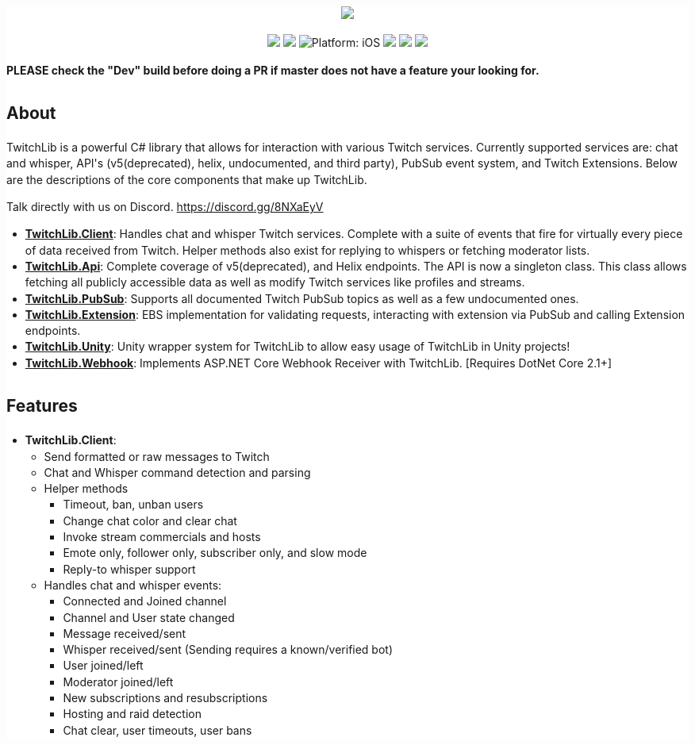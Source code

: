 <p align="center"> 
<img src="https://cdn.syzuna-programs.de/images/twitchlib.png" style="max-height: 300px;">
</p>

<p align="center">
<a href="https://travis-ci.org/swiftyspiffy/TwitchLib.svg"><img src="https://api.travis-ci.org/swiftyspiffy/TwitchLib.svg?branch=master" style="max-height: 300px;"></a>
<a href="https://www.microsoft.com/net"><img src="https://img.shields.io/badge/.NET%20Framework-4.6.2-orange.svg" style="max-height: 300px;"></a>
<img src="https://img.shields.io/badge/Platform-.NET-lightgrey.svg" style="max-height: 300px;" alt="Platform: iOS">
<a href="https://discord.gg/8NXaEyV"><img src="https://img.shields.io/badge/Discord-TwitchAPI-red.svg" style="max-height: 300px;"></a>
<a href="http://twitter.com/swiftyspiffy"><img src="https://img.shields.io/badge/Twitter-@swiftyspiffy-blue.svg?style=flat" style="max-height: 300px;"></a>
<img src="https://img.shields.io/badge/.NET%20Standard%20-2.0-ff69b4" style="max-height: 300px;">

</p>

**PLEASE check the "Dev" build before doing a PR if master does not have a feature your looking for.**

## About
TwitchLib is a powerful C# library that allows for interaction with various Twitch services. Currently supported services are: chat and whisper, API's (v5(deprecated), helix, undocumented, and third party), PubSub event system, and Twitch Extensions. Below are the descriptions of the core components that make up TwitchLib.

Talk directly with us on Discord. https://discord.gg/8NXaEyV

* **[TwitchLib.Client](https://github.com/TwitchLib/TwitchLib.Client)**: Handles chat and whisper Twitch services. Complete with a suite of events that fire for virtually every piece of data received from Twitch. Helper methods also exist for replying to whispers or fetching moderator lists.
* **[TwitchLib.Api](https://github.com/TwitchLib/TwitchLib.Api)**: Complete coverage of v5(deprecated), and Helix endpoints. The API is now a singleton class. This class allows fetching all publicly accessible data as well as modify Twitch services like profiles and streams.
* **[TwitchLib.PubSub](https://github.com/TwitchLib/TwitchLib.PubSub)**: Supports all documented Twitch PubSub topics as well as a few undocumented ones.
* **[TwitchLib.Extension](https://github.com/TwitchLib/TwitchLib.Extension)**: EBS implementation for validating requests, interacting with extension via PubSub and calling Extension endpoints.
* **[TwitchLib.Unity](https://github.com/TwitchLib/TwitchLib.Unity)**: Unity wrapper system for TwitchLib to allow easy usage of TwitchLib in Unity projects!
* **[TwitchLib.Webhook](https://github.com/TwitchLib/TwitchLib.Webhook)**: Implements ASP.NET Core Webhook Receiver with TwitchLib. [Requires DotNet Core 2.1+]

## Features
* **TwitchLib.Client**:
    * Send formatted or raw messages to Twitch
    * Chat and Whisper command detection and parsing
    * Helper methods
        * Timeout, ban, unban users
        * Change chat color and clear chat
        * Invoke stream commercials and hosts
        * Emote only, follower only, subscriber only, and slow mode
        * Reply-to whisper support
	* Handles chat and whisper events:
	    * Connected and Joined channel
	    * Channel and User state changed
	    * Message received/sent
	    * Whisper received/sent (Sending requires a known/verified bot)
	    * User joined/left
	    * Moderator joined/left
	    * New subscriptions and resubscriptions
	    * Hosting and raid detection
	    * Chat clear, user timeouts, user bans